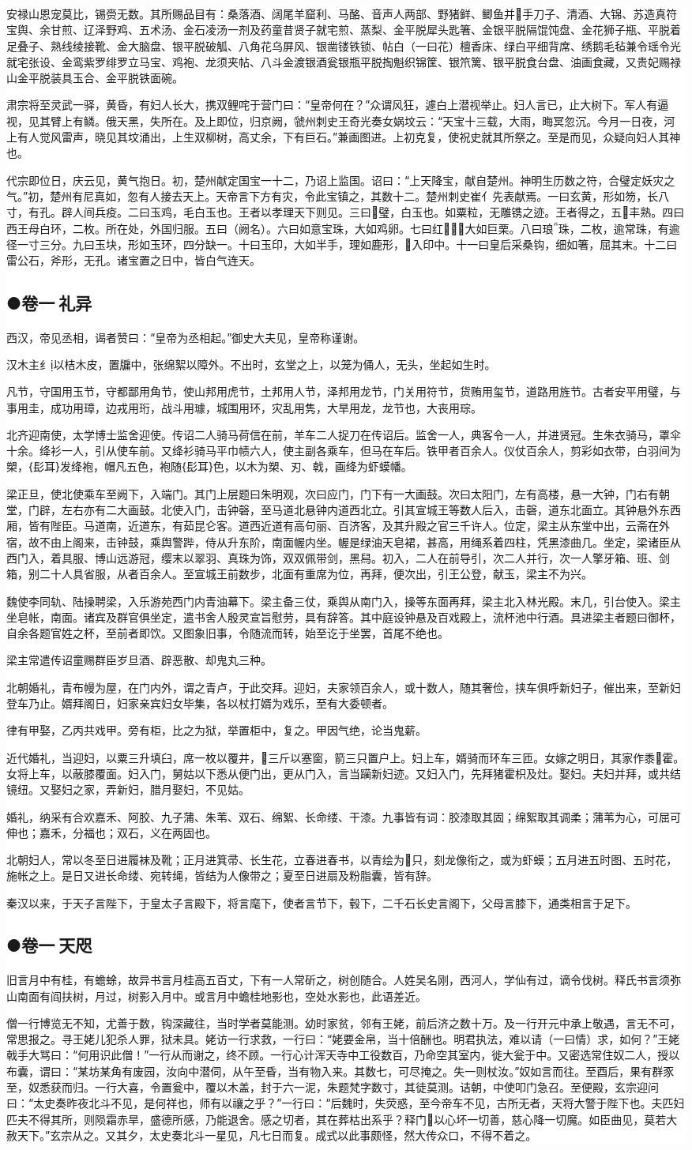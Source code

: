 安禄山恩宠莫比，锡赍无数。其所赐品目有：桑落酒、阔尾羊窟利、马酪、音声人两部、野猪鲜、鲫鱼并手刀子、清酒、大锦、苏造真符宝舆、余甘煎、辽泽野鸡、五术汤、金石凌汤一剂及药童昔贤子就宅煎、蒸梨、金平脱犀头匙箸、金银平脱隔馄饨盘、金花狮子瓶、平脱着足叠子、熟线绫接靴、金大脑盘、银平脱破觚、八角花乌屏风、银凿镂铁锁、帖白（一曰花）檀香床、绿白平细背席、绣鹅毛毡兼令瑶令光就宅张设、金鸾紫罗绯罗立马宝、鸡袍、龙须夹帖、八斗金渡银酒瓮银瓶平脱掏魁织锦筐、银笊篱、银平脱食台盘、油画食藏，又贵妃赐禄山金平脱装具玉合、金平脱铁面碗。  

肃宗将至灵武一驿，黄昏，有妇人长大，携双鲤咤于营门曰：“皇帝何在？”众谓风狂，遽白上潜视举止。妇人言已，止大树下。军人有逼视，见其臂上有鳞。俄天黑，失所在。及上即位，归京阙，虢州刺史王奇光奏女娲坟云：“天宝十三载，大雨，晦冥忽沉。今月一日夜，河上有人觉风雷声，晓见其坟涌出，上生双柳树，高丈余，下有巨石。”兼画图进。上初克复，使祝史就其所祭之。至是而见，众疑向妇人其神也。  

代宗即位日，庆云见，黄气抱日。初，楚州献定国宝一十二，乃诏上监国。诏曰：“上天降宝，献自楚州。神明生历数之符，合璧定妖灾之气。”初，楚州有尼真如，忽有人接去天上。天帝言下方有灾，令此宝镇之，其数十二。楚州刺史崔亻先表献焉。一曰玄黄，形如笏，长八寸，有孔。辟人间兵疫。二曰玉鸡，毛白玉也。王者以孝理天下则见。三曰璧，白玉也。如粟粒，无雕镌之迹。王者得之，五丰熟。四曰西王母白环，二枚。所在处，外国归服。五曰（阙名）。六曰如意宝珠，大如鸡卵。七曰红，大如巨栗。八曰琅珠，二枚，逾常珠，有逾径一寸三分。九曰玉块，形如玉环，四分缺一。十曰玉印，大如半手，理如鹿形，入印中。十一曰皇后采桑钩，细如箸，屈其末。十二曰雷公石，斧形，无孔。诸宝置之日中，皆白气连天。  

## ●卷一 礼异  

西汉，帝见丞相，谒者赞曰：“皇帝为丞相起。”御史大夫见，皇帝称谨谢。  

汉木主纟以桔木皮，置牖中，张绵絮以障外。不出时，玄堂之上，以笼为俑人，无头，坐起如生时。  

凡节，守国用玉节，守都鄙用角节，使山邦用虎节，土邦用人节，泽邦用龙节，门关用符节，货贿用玺节，道路用旌节。古者安平用璧，与事用圭，成功用璋，边戎用珩，战斗用璩，城围用环，灾乱用隽，大旱用龙，龙节也，大丧用琮。  

北齐迎南使，太学博士监舍迎使。传诏二人骑马荷信在前，羊车二人捉刀在传诏后。监舍一人，典客令一人，并进贤冠。生朱衣骑马，罩伞十余。绛衫一人，引从使车前。又绛衫骑马平巾帻六人，使主副各乘车，但马在车后。铁甲者百余人。仪仗百余人，剪彩如衣带，白羽间为槊，{髟耳}发绛袍，帽凡五色，袍随{髟耳}色，以木为槊、刃、戟，画绛为虾蟆幡。  

梁正旦，使北使乘车至阙下，入端门。其门上层题曰朱明观，次曰应门，门下有一大画鼓。次曰太阳门，左有高楼，悬一大钟，门右有朝堂，门辟，左右亦有二大画鼓。北使入门，击钟磬，至马道北悬钟内道西北立。引其宣城王等数人后入，击磬，道东北面立。其钟悬外东西厢，皆有陛臣。马道南，近道东，有茹昆仑客。道西近道有高句丽、百济客，及其升殿之官三千许人。位定，梁主从东堂中出，云斋在外宿，故不由上阁来，击钟鼓，乘舆警跸，侍从升东阶，南面幄内坐。幄是绿油天皂裙，甚高，用绳系着四柱，凭黑漆曲几。坐定，梁诸臣从西门入，着具服、博山远游冠，缨末以翠羽、真珠为饰，双双佩带剑，黑舄。初入，二人在前导引，次二人并行，次一人擎牙箱、班、剑箱，别二十人具省服，从者百余人。至宣城王前数步，北面有重席为位，再拜，便次出，引王公登，献玉，梁主不为兴。  

魏使李同轨、陆操聘梁，入乐游苑西门内青油幕下。梁主备三仗，乘舆从南门入，操等东面再拜，梁主北入林光殿。末几，引台使入。梁主坐皂帐，南面。诸宾及群官俱坐定，遣书舍人殷灵宣旨慰劳，具有辞答。其中庭设钟悬及百戏殿上，流杯池中行酒。具进梁主者题曰御杯，自余各题官姓之杯，至前者即饮。又图象旧事，令随流而转，始至讫于坐罢，首尾不绝也。  

梁主常遣传诏童赐群臣岁旦酒、辟恶散、却鬼丸三种。  

北朝婚礼，青布幔为屋，在门内外，谓之青卢，于此交拜。迎妇，夫家领百余人，或十数人，随其奢俭，挟车俱呼新妇子，催出来，至新妇登车乃止。婿拜阁日，妇家亲宾妇女毕集，各以杖打婿为戏乐，至有大委顿者。  

律有甲娶，乙丙共戏甲。旁有柜，比之为狱，举置柜中，复之。甲因气绝，论当鬼薪。  

近代婚礼，当迎妇，以粟三升填臼，席一枚以覆井，三斤以塞窗，箭三只置户上。妇上车，婿骑而环车三匝。女嫁之明日，其家作黍霍。女将上车，以蔽膝覆面。妇入门，舅姑以下悉从便门出，更从门入，言当躏新妇迹。又妇入门，先拜猪霍枳及灶。娶妇。夫妇并拜，或共结镜纽。又娶妇之家，弄新妇，腊月娶妇，不见姑。  

婚礼，纳采有合欢嘉禾、阿胶、九子蒲、朱苇、双石、绵絮、长命缕、干漆。九事皆有词：胶漆取其固；绵絮取其调柔；蒲苇为心，可屈可伸也；嘉禾，分福也；双石，义在两固也。  

北朝妇人，常以冬至日进履袜及靴；正月进箕帚、长生花，立春进春书，以青绘为只，刻龙像衔之，或为虾蟆；五月进五时图、五时花，施帐之上。是日又进长命缕、宛转绳，皆结为人像带之；夏至日进扇及粉脂囊，皆有辞。  

秦汉以来，于天子言陛下，于皇太子言殿下，将言麾下，使者言节下，毂下，二千石长史言阁下，父母言膝下，通类相言于足下。  

## ●卷一 天咫  

旧言月中有桂，有蟾蜍，故异书言月桂高五百丈，下有一人常斫之，树创随合。人姓吴名刚，西河人，学仙有过，谪令伐树。释氏书言须弥山南面有阎扶树，月过，树影入月中。或言月中蟾桂地影也，空处水影也，此语差近。  

僧一行博览无不知，尤善于数，钩深藏往，当时学者莫能测。幼时家贫，邻有王姥，前后济之数十万。及一行开元中承上敬遇，言无不可，常思报之。寻王姥儿犯杀人罪，狱未具。姥访一行求救，一行曰：“姥要金帛，当十倍酬也。明君执法，难以请（一曰情）求，如何？”王姥戟手大骂曰：“何用识此僧！”一行从而谢之，终不顾。一行心计浑天寺中工役数百，乃命空其室内，徙大瓮于中。又密选常住奴二人，授以布囊，谓曰：“某坊某角有废园，汝向中潜伺，从午至昏，当有物入来。其数七，可尽掩之。失一则杖汝。”奴如言而往。至酉后，果有群豕至，奴悉获而归。一行大喜，令置瓮中，覆以木盖，封于六一泥，朱题梵字数寸，其徒莫测。诘朝，中使叩门急召。至便殿，玄宗迎问曰：“太史奏昨夜北斗不见，是何祥也，师有以禳之乎？”一行曰：“后魏时，失荧惑，至今帝车不见，古所无者，天将大警于陛下也。夫匹妇匹夫不得其所，则陨霜赤旱，盛德所感，乃能退舍。感之切者，其在葬枯出系乎？释门以心坏一切善，慈心降一切魔。如臣曲见，莫若大赦天下。”玄宗从之。又其夕，太史奏北斗一星见，凡七日而复。成式以此事颇怪，然大传众口，不得不着之。  
